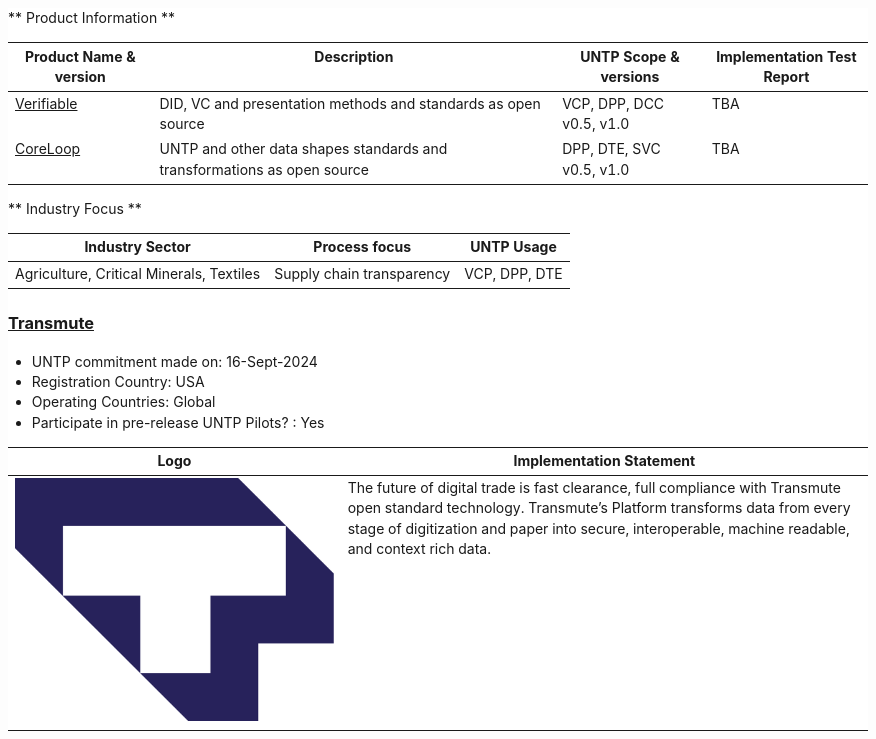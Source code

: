 ** Product Information **

| Product Name & version                             | Description                                                             | UNTP Scope & versions    | Implementation Test Report |
| -------------------------------------------------- | ----------------------------------------------------------------------- | ------------------------ | -------------------------- |
| [Verifiable](https://github.com/Lumoin/Verifiable) | DID, VC and presentation methods and standards as open source           | VCP, DPP, DCC v0.5, v1.0 | TBA                        |
| [CoreLoop](https://github.com/Lumoin/CoreLoop)     | UNTP and other data shapes standards and transformations as open source | DPP, DTE, SVC v0.5, v1.0 | TBA                        |

** Industry Focus **

| Industry Sector                          | Process focus             | UNTP Usage    |
| ---------------------------------------- | ------------------------- | ------------- |
| Agriculture, Critical Minerals, Textiles | Supply chain transparency | VCP, DPP, DTE |

### [Transmute](https://transmute.industries/)

- UNTP commitment made on: 16-Sept-2024
- Registration Country: USA
- Operating Countries: Global
- Participate in pre-release UNTP Pilots? : Yes

| Logo                                                        | Implementation Statement                                                                                                                                                                                                                                     |
| ----------------------------------------------------------- | ------------------------------------------------------------------------------------------------------------------------------------------------------------------------------------------------------------------------------------------------------------ |
| ![Logo](/img/implementations/transmute.industries/logo.png) | The future of digital trade is fast clearance, full compliance with Transmute open standard technology. Transmute’s Platform transforms data from every stage of digitization and paper into secure, interoperable, machine readable, and context rich data. |
